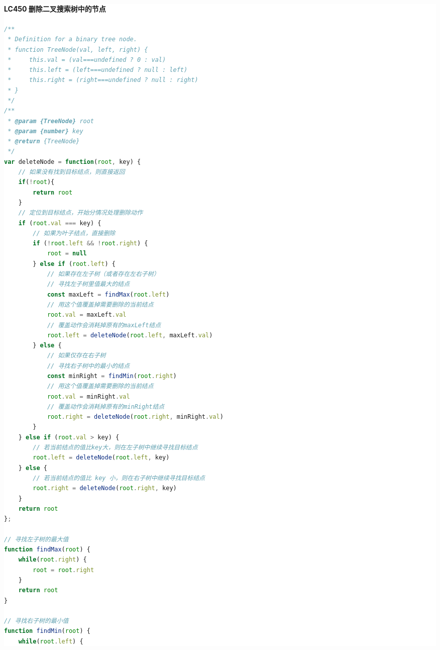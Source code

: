 #### LC450 删除二叉搜索树中的节点

~~~js
/**
 * Definition for a binary tree node.
 * function TreeNode(val, left, right) {
 *     this.val = (val===undefined ? 0 : val)
 *     this.left = (left===undefined ? null : left)
 *     this.right = (right===undefined ? null : right)
 * }
 */
/**
 * @param {TreeNode} root
 * @param {number} key
 * @return {TreeNode}
 */
var deleteNode = function(root, key) {
    // 如果没有找到目标结点，则直接返回
    if(!root){
        return root
    }
    // 定位到目标结点，开始分情况处理删除动作
    if (root.val === key) {
        // 如果为叶子结点，直接删除
        if (!root.left && !root.right) {
            root = null
        } else if (root.left) {
            // 如果存在左子树（或者存在左右子树）
            // 寻找左子树里值最大的结点
            const maxLeft = findMax(root.left)
            // 用这个值覆盖掉需要删除的当前结点
            root.val = maxLeft.val
            // 覆盖动作会消耗掉原有的maxLeft结点
            root.left = deleteNode(root.left, maxLeft.val)
        } else {
            // 如果仅存在右子树
            // 寻找右子树中的最小的结点
            const minRight = findMin(root.right)
            // 用这个值覆盖掉需要删除的当前结点
            root.val = minRight.val
            // 覆盖动作会消耗掉原有的minRight结点
            root.right = deleteNode(root.right, minRight.val)
        }
    } else if (root.val > key) {
        // 若当前结点的值比key大，则在左子树中继续寻找目标结点
        root.left = deleteNode(root.left, key)
    } else {
        // 若当前结点的值比 key 小，则在右子树中继续寻找目标结点
        root.right = deleteNode(root.right, key)
    }
    return root
};

// 寻找左子树的最大值
function findMax(root) {
    while(root.right) {
        root = root.right
    }
    return root
}

// 寻找右子树的最小值
function findMin(root) {
    while(root.left) {
~~~